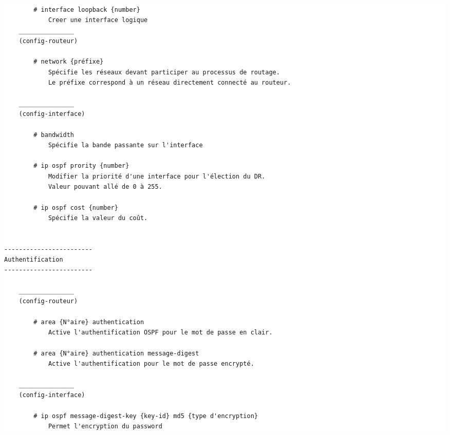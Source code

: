 			# interface loopback {number}
				Creer une interface logique
		_______________
		(config-routeur)

			# network {préfixe}
				Spécifie les réseaux devant participer au processus de routage.
				Le préfixe correspond à un réseau directement connecté au routeur.

		_______________
		(config-interface)

			# bandwidth
				Spécifie la bande passante sur l'interface

			# ip ospf prority {number}
				Modifier la priorité d'une interface pour l'élection du DR.
				Valeur pouvant allé de 0 à 255.

			# ip ospf cost {number}
				Spécifie la valeur du coût.


	------------------------
	Authentification
	------------------------

		_______________
		(config-routeur)

			# area {N°aire} authentication
				Active l'authentification OSPF pour le mot de passe en clair.

			# area {N°aire} authentication message-digest
				Active l'authentification pour le mot de passe encrypté.

		_______________
		(config-interface)

			# ip ospf message-digest-key {key-id} md5 {type d'encryption}
				Permet l'encryption du password
